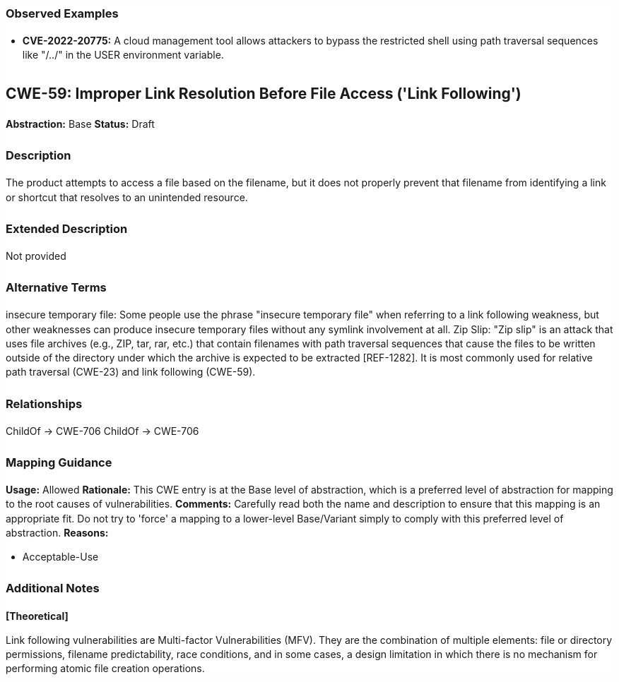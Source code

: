

### Observed Examples
- **CVE-2022-20775:** A cloud management tool allows attackers to bypass the restricted shell using path traversal sequences like "/../" in the USER environment variable.




## CWE-59: Improper Link Resolution Before File Access ('Link Following')
**Abstraction:** Base
**Status:** Draft

### Description
The product attempts to access a file based on the filename, but it does not properly prevent that filename from identifying a link or shortcut that resolves to an unintended resource.

### Extended Description
Not provided

### Alternative Terms
insecure temporary file: Some people use the phrase "insecure temporary file" when referring to a link following weakness, but other weaknesses can produce insecure temporary files without any symlink involvement at all.
Zip Slip: "Zip slip" is an attack that uses file archives (e.g., ZIP, tar, rar, etc.) that contain filenames with path traversal sequences that cause the files to be written outside of the directory under which the archive is expected to be extracted [REF-1282]. It is most commonly used for relative path traversal (CWE-23) and link following (CWE-59).

### Relationships
ChildOf -> CWE-706
ChildOf -> CWE-706

### Mapping Guidance
**Usage:** Allowed
**Rationale:** This CWE entry is at the Base level of abstraction, which is a preferred level of abstraction for mapping to the root causes of vulnerabilities.
**Comments:** Carefully read both the name and description to ensure that this mapping is an appropriate fit. Do not try to 'force' a mapping to a lower-level Base/Variant simply to comply with this preferred level of abstraction.
**Reasons:**
- Acceptable-Use


### Additional Notes
**[Theoretical]** 

Link following vulnerabilities are Multi-factor Vulnerabilities (MFV). They are the combination of multiple elements: file or directory permissions, filename predictability, race conditions, and in some cases, a design limitation in which there is no mechanism for performing atomic file creation operations.
